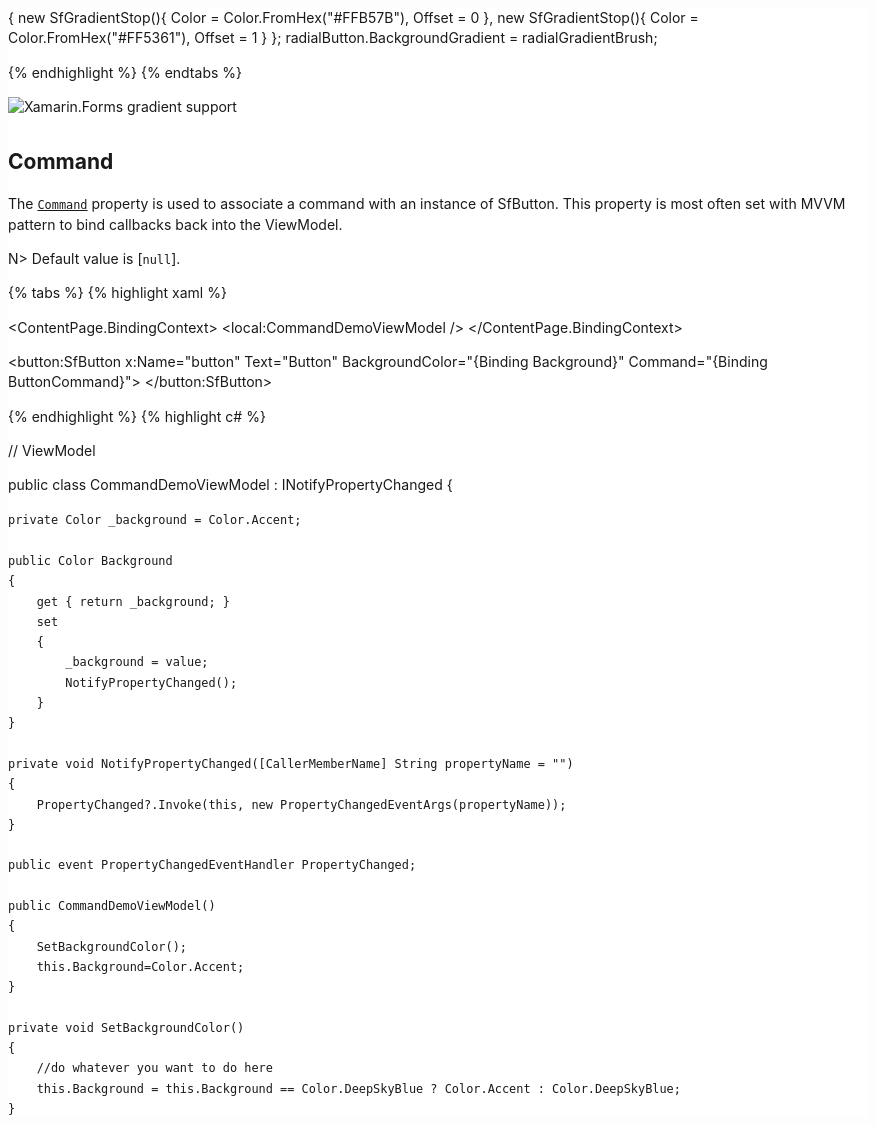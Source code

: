 {
    new SfGradientStop(){ Color = Color.FromHex("#FFB57B"), Offset = 0 },
    new SfGradientStop(){ Color = Color.FromHex("#FF5361"), Offset = 1 }
};
radialButton.BackgroundGradient = radialGradientBrush;

{% endhighlight %}
{% endtabs %}

![Xamarin.Forms gradient support](images/Button_gradient.png)

## Command

The [`Command`](https://help.syncfusion.com/cr/xamarin/Syncfusion.XForms.Buttons.SfButton.html#Syncfusion_XForms_Buttons_SfButton_Command)  property is used to associate a command with an instance of SfButton. This property is most often set with MVVM pattern to bind callbacks back into the ViewModel.

N> Default value is [`null`].

{% tabs %}
{% highlight xaml %}

 <ContentPage.BindingContext>
    <local:CommandDemoViewModel />
 </ContentPage.BindingContext>

<button:SfButton x:Name="button" Text="Button" BackgroundColor="{Binding Background}" Command="{Binding ButtonCommand}">
</button:SfButton>

{% endhighlight %}
{% highlight c# %}

// ViewModel

public class CommandDemoViewModel : INotifyPropertyChanged
{

    private Color _background = Color.Accent;

    public Color Background
    {
        get { return _background; }
        set
        {
            _background = value;
            NotifyPropertyChanged();
        }
    }

    private void NotifyPropertyChanged([CallerMemberName] String propertyName = "")
    {
        PropertyChanged?.Invoke(this, new PropertyChangedEventArgs(propertyName));
    }

    public event PropertyChangedEventHandler PropertyChanged;

    public CommandDemoViewModel()
    {
        SetBackgroundColor();
        this.Background=Color.Accent;
    }

    private void SetBackgroundColor()
    {
	    //do whatever you want to do here
        this.Background = this.Background == Color.DeepSkyBlue ? Color.Accent : Color.DeepSkyBlue;
    }
